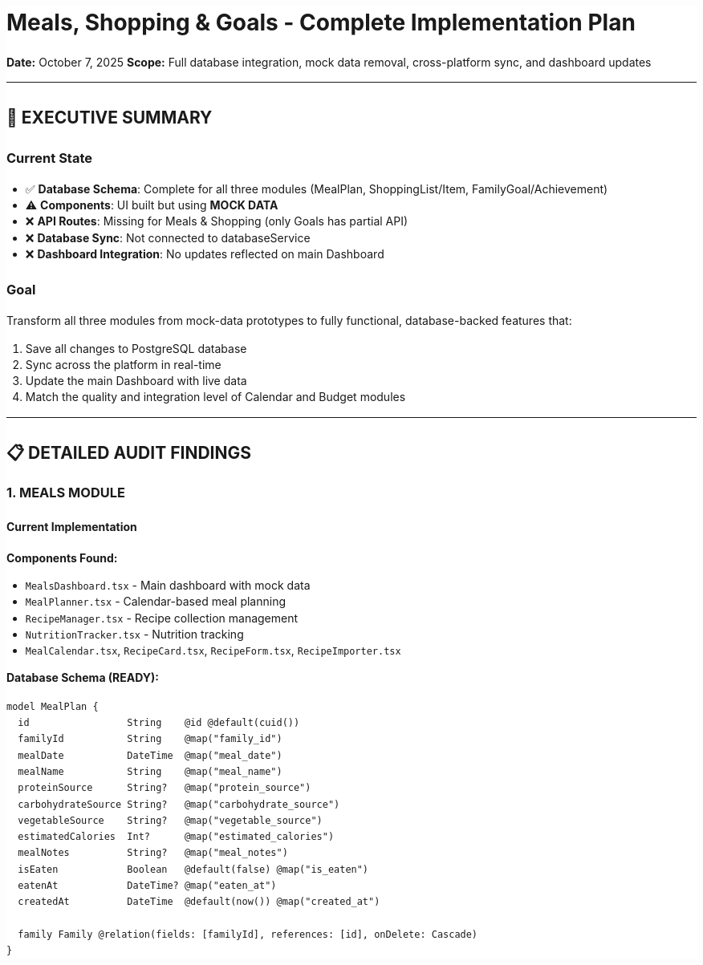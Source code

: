 # Meals, Shopping & Goals - Complete Implementation Plan

**Date:** October 7, 2025
**Scope:** Full database integration, mock data removal, cross-platform sync, and dashboard updates

---

## 🎯 EXECUTIVE SUMMARY

### Current State
- ✅ **Database Schema**: Complete for all three modules (MealPlan, ShoppingList/Item, FamilyGoal/Achievement)
- ⚠️ **Components**: UI built but using **MOCK DATA**
- ❌ **API Routes**: Missing for Meals & Shopping (only Goals has partial API)
- ❌ **Database Sync**: Not connected to databaseService
- ❌ **Dashboard Integration**: No updates reflected on main Dashboard

### Goal
Transform all three modules from mock-data prototypes to fully functional, database-backed features that:
1. Save all changes to PostgreSQL database
2. Sync across the platform in real-time
3. Update the main Dashboard with live data
4. Match the quality and integration level of Calendar and Budget modules

---

## 📋 DETAILED AUDIT FINDINGS

### 1. MEALS MODULE

#### Current Implementation
**Components Found:**
- `MealsDashboard.tsx` - Main dashboard with mock data
- `MealPlanner.tsx` - Calendar-based meal planning
- `RecipeManager.tsx` - Recipe collection management
- `NutritionTracker.tsx` - Nutrition tracking
- `MealCalendar.tsx`, `RecipeCard.tsx`, `RecipeForm.tsx`, `RecipeImporter.tsx`

**Database Schema (READY):**
```prisma
model MealPlan {
  id                 String    @id @default(cuid())
  familyId           String    @map("family_id")
  mealDate           DateTime  @map("meal_date")
  mealName           String    @map("meal_name")
  proteinSource      String?   @map("protein_source")
  carbohydrateSource String?   @map("carbohydrate_source")
  vegetableSource    String?   @map("vegetable_source")
  estimatedCalories  Int?      @map("estimated_calories")
  mealNotes          String?   @map("meal_notes")
  isEaten            Boolean   @default(false) @map("is_eaten")
  eatenAt            DateTime? @map("eaten_at")
  createdAt          DateTime  @default(now()) @map("created_at")

  family Family @relation(fields: [familyId], references: [id], onDelete: Cascade)
}
```
